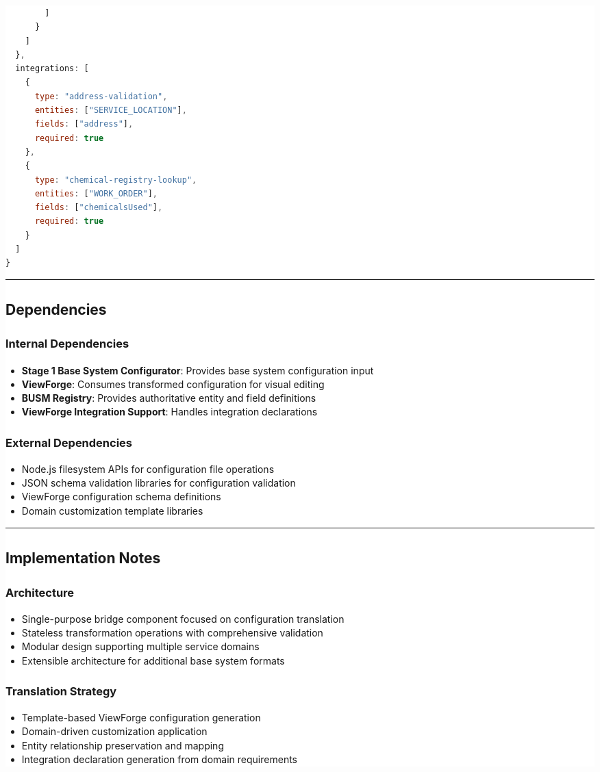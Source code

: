 ```javascript
        ]
      }
    ]
  },
  integrations: [
    {
      type: "address-validation",
      entities: ["SERVICE_LOCATION"],
      fields: ["address"],
      required: true
    },
    {
      type: "chemical-registry-lookup",
      entities: ["WORK_ORDER"],
      fields: ["chemicalsUsed"],
      required: true
    }
  ]
}
```

---

## Dependencies

### Internal Dependencies
- **Stage 1 Base System Configurator**: Provides base system configuration input
- **ViewForge**: Consumes transformed configuration for visual editing
- **BUSM Registry**: Provides authoritative entity and field definitions
- **ViewForge Integration Support**: Handles integration declarations

### External Dependencies
- Node.js filesystem APIs for configuration file operations
- JSON schema validation libraries for configuration validation
- ViewForge configuration schema definitions
- Domain customization template libraries

---

## Implementation Notes

### Architecture
- Single-purpose bridge component focused on configuration translation
- Stateless transformation operations with comprehensive validation
- Modular design supporting multiple service domains
- Extensible architecture for additional base system formats

### Translation Strategy
- Template-based ViewForge configuration generation
- Domain-driven customization application
- Entity relationship preservation and mapping
- Integration declaration generation from domain requirements
